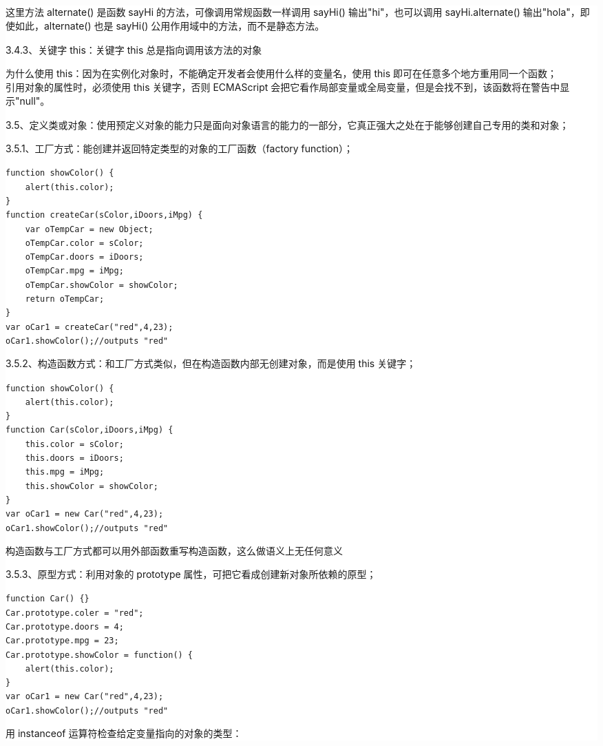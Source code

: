 这里方法 alternate() 是函数 sayHi 的方法，可像调用常规函数一样调用 sayHi() 输出"hi"，也可以调用 sayHi.alternate() 输出"hola"，即使如此，alternate() 也是 sayHi() 公用作用域中的方法，而不是静态方法。

3.4.3、关键字 this：关键字 this 总是指向调用该方法的对象

为什么使用 this：因为在实例化对象时，不能确定开发者会使用什么样的变量名，使用 this 即可在任意多个地方重用同一个函数；  
引用对象的属性时，必须使用 this 关键字，否则 ECMAScript 会把它看作局部变量或全局变量，但是会找不到，该函数将在警告中显示"null"。

3.5、定义类或对象：使用预定义对象的能力只是面向对象语言的能力的一部分，它真正强大之处在于能够创建自己专用的类和对象；

3.5.1、工厂方式：能创建并返回特定类型的对象的工厂函数（factory function）；

	function showColor() {
		alert(this.color);
	}
	function createCar(sColor,iDoors,iMpg) {
		var oTempCar = new Object;
		oTempCar.color = sColor;
		oTempCar.doors = iDoors;
		oTempCar.mpg = iMpg;
		oTempCar.showColor = showColor;
		return oTempCar;
	}
	var oCar1 = createCar("red",4,23);
	oCar1.showColor();//outputs "red"

3.5.2、构造函数方式：和工厂方式类似，但在构造函数内部无创建对象，而是使用 this 关键字；

	function showColor() {
		alert(this.color);
	}
	function Car(sColor,iDoors,iMpg) {
		this.color = sColor;
		this.doors = iDoors;
		this.mpg = iMpg;
		this.showColor = showColor;
	}
	var oCar1 = new Car("red",4,23);
	oCar1.showColor();//outputs "red"

构造函数与工厂方式都可以用外部函数重写构造函数，这么做语义上无任何意义

3.5.3、原型方式：利用对象的 prototype 属性，可把它看成创建新对象所依赖的原型；

	function Car() {}
	Car.prototype.coler = "red";
	Car.prototype.doors = 4;
	Car.prototype.mpg = 23;
	Car.prototype.showColor = function() {
		alert(this.color);
	}
	var oCar1 = new Car("red",4,23);
	oCar1.showColor();//outputs "red"

用 instanceof 运算符检查给定变量指向的对象的类型：
